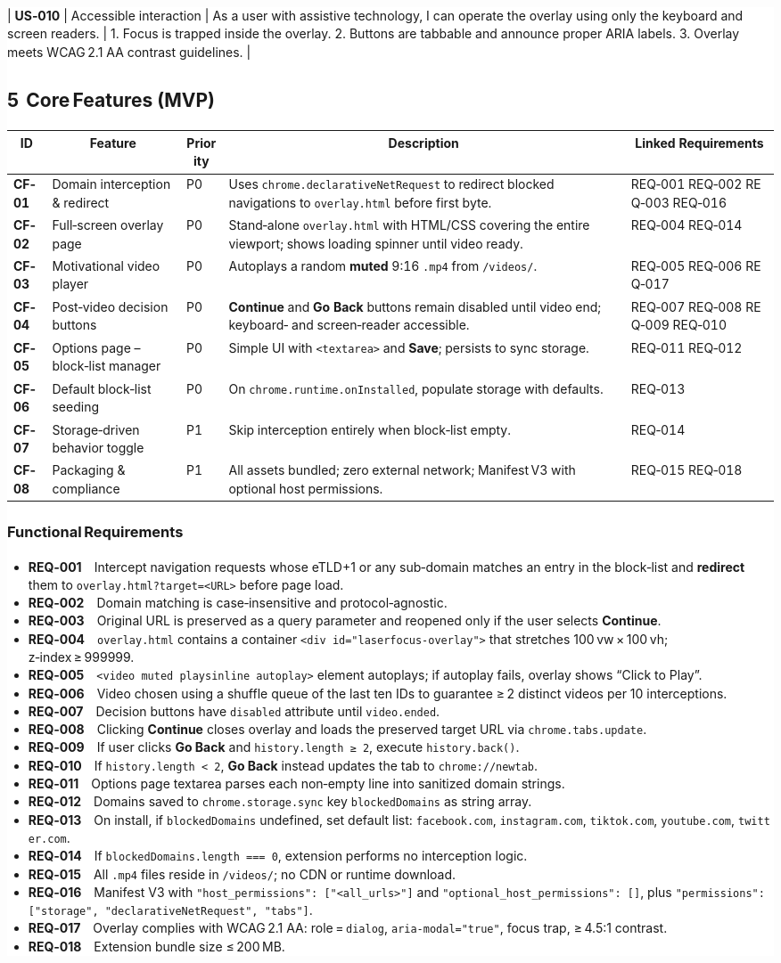 | **US‑010** | Accessible interaction          | As a user with assistive technology, I can operate the overlay using only the keyboard and screen readers.                | 1. Focus is trapped inside the overlay. 2. Buttons are tabbable and announce proper ARIA labels. 3. Overlay meets WCAG 2.1 AA contrast guidelines.                                                   |

## 5  Core Features (MVP)

| ID        | Feature                           | Priority | Description                                                                                                     | Linked Requirements             |
| --------- | --------------------------------- | -------- | --------------------------------------------------------------------------------------------------------------- | ------------------------------- |
| **CF‑01** | Domain interception & redirect    | P0       | Uses `chrome.declarativeNetRequest` to redirect blocked navigations to `overlay.html` before first byte.        | REQ‑001 REQ‑002 REQ‑003 REQ‑016 |
| **CF‑02** | Full‑screen overlay page          | P0       | Stand‑alone `overlay.html` with HTML/CSS covering the entire viewport; shows loading spinner until video ready. | REQ‑004 REQ‑014                 |
| **CF‑03** | Motivational video player         | P0       | Autoplays a random **muted** 9:16 `.mp4` from `/videos/`.                                                       | REQ‑005 REQ‑006 REQ‑017         |
| **CF‑04** | Post‑video decision buttons       | P0       | **Continue** and **Go Back** buttons remain disabled until video end; keyboard‑ and screen‑reader accessible.   | REQ‑007 REQ‑008 REQ‑009 REQ‑010 |
| **CF‑05** | Options page – block‑list manager | P0       | Simple UI with `<textarea>` and **Save**; persists to sync storage.                                             | REQ‑011 REQ‑012                 |
| **CF‑06** | Default block‑list seeding        | P0       | On `chrome.runtime.onInstalled`, populate storage with defaults.                                                | REQ‑013                         |
| **CF‑07** | Storage‑driven behavior toggle    | P1       | Skip interception entirely when block‑list empty.                                                               | REQ‑014                         |
| **CF‑08** | Packaging & compliance            | P1       | All assets bundled; zero external network; Manifest V3 with optional host permissions.                          | REQ‑015 REQ‑018                 |

### Functional Requirements

* **REQ‑001** Intercept navigation requests whose eTLD+1 or any sub‑domain matches an entry in the block‑list and **redirect** them to `overlay.html?target=<URL>` before page load.
* **REQ‑002** Domain matching is case‑insensitive and protocol‑agnostic.
* **REQ‑003** Original URL is preserved as a query parameter and reopened only if the user selects **Continue**.
* **REQ‑004** `overlay.html` contains a container `<div id="laserfocus‑overlay">` that stretches 100 vw × 100 vh; z‑index ≥ 999999.
* **REQ‑005** `<video muted playsinline autoplay>` element autoplays; if autoplay fails, overlay shows “Click to Play”.
* **REQ‑006** Video chosen using a shuffle queue of the last ten IDs to guarantee ≥ 2 distinct videos per 10 interceptions.
* **REQ‑007** Decision buttons have `disabled` attribute until `video.ended`.
* **REQ‑008** Clicking **Continue** closes overlay and loads the preserved target URL via `chrome.tabs.update`.
* **REQ‑009** If user clicks **Go Back** and `history.length ≥ 2`, execute `history.back()`.
* **REQ‑010** If `history.length < 2`, **Go Back** instead updates the tab to `chrome://newtab`.
* **REQ‑011** Options page textarea parses each non‑empty line into sanitized domain strings.
* **REQ‑012** Domains saved to `chrome.storage.sync` key `blockedDomains` as string array.
* **REQ‑013** On install, if `blockedDomains` undefined, set default list: `facebook.com`, `instagram.com`, `tiktok.com`, `youtube.com`, `twitter.com`.
* **REQ‑014** If `blockedDomains.length === 0`, extension performs no interception logic.
* **REQ‑015** All `.mp4` files reside in `/videos/`; no CDN or runtime download.
* **REQ‑016** Manifest V3 with `"host_permissions": ["<all_urls>"]` and `"optional_host_permissions": []`, plus `"permissions": ["storage", "declarativeNetRequest", "tabs"]`.
* **REQ‑017** Overlay complies with WCAG 2.1 AA: role = `dialog`, `aria‑modal="true"`, focus trap, ≥ 4.5:1 contrast.
* **REQ‑018** Extension bundle size ≤ 200 MB.
